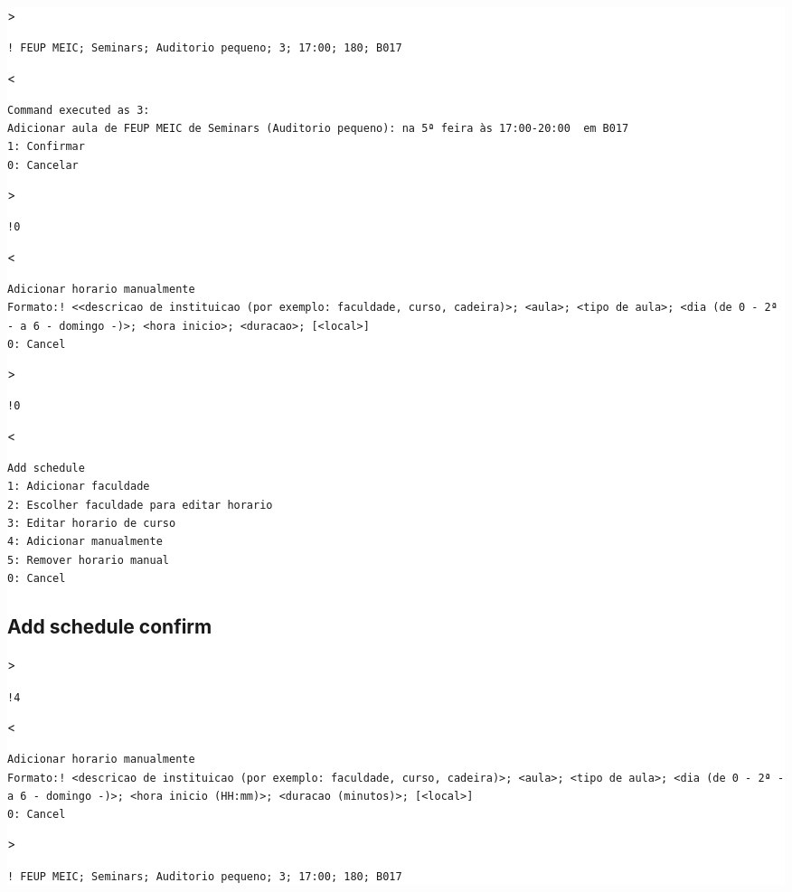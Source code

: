 \>
```
! FEUP MEIC; Seminars; Auditorio pequeno; 3; 17:00; 180; B017
```

\<
```
Command executed as 3:
Adicionar aula de FEUP MEIC de Seminars (Auditorio pequeno): na 5ª feira às 17:00-20:00  em B017
1: Confirmar
0: Cancelar
```

\>
```
!0
```

\<
```
Adicionar horario manualmente
Formato:! <<descricao de instituicao (por exemplo: faculdade, curso, cadeira)>; <aula>; <tipo de aula>; <dia (de 0 - 2ª - a 6 - domingo -)>; <hora inicio>; <duracao>; [<local>]
0: Cancel
```

\>
```
!0 
```

\<
```
Add schedule
1: Adicionar faculdade
2: Escolher faculdade para editar horario
3: Editar horario de curso
4: Adicionar manualmente
5: Remover horario manual
0: Cancel
```
## Add schedule confirm
\>
```
!4
```

\<
```
Adicionar horario manualmente
Formato:! <descricao de instituicao (por exemplo: faculdade, curso, cadeira)>; <aula>; <tipo de aula>; <dia (de 0 - 2ª - a 6 - domingo -)>; <hora inicio (HH:mm)>; <duracao (minutos)>; [<local>]
0: Cancel
```

\>
```
! FEUP MEIC; Seminars; Auditorio pequeno; 3; 17:00; 180; B017
```
